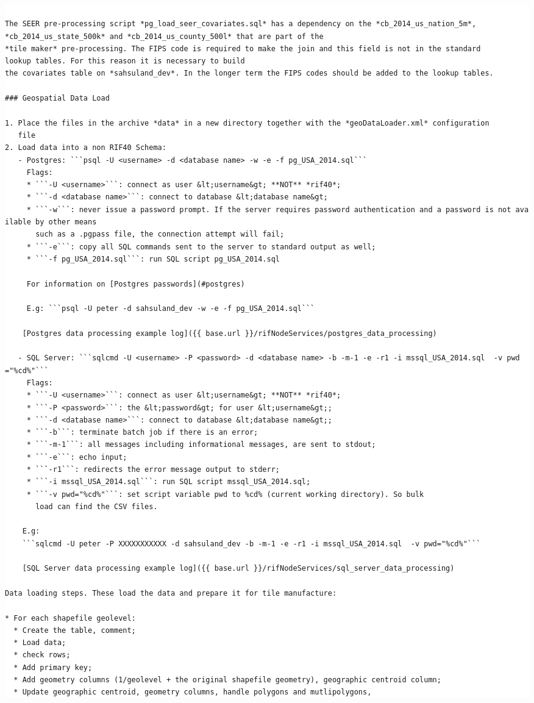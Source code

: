 ```

The SEER pre-processing script *pg_load_seer_covariates.sql* has a dependency on the *cb_2014_us_nation_5m*,
*cb_2014_us_state_500k* and *cb_2014_us_county_500l* that are part of the
*tile maker* pre-processing. The FIPS code is required to make the join and this field is not in the standard
lookup tables. For this reason it is necessary to build
the covariates table on *sahsuland_dev*. In the longer term the FIPS codes should be added to the lookup tables.

### Geospatial Data Load

1. Place the files in the archive *data* in a new directory together with the *geoDataLoader.xml* configuration
   file
2. Load data into a non RIF40 Schema:
   - Postgres: ```psql -U <username> -d <database name> -w -e -f pg_USA_2014.sql```
     Flags:
     * ```-U <username>```: connect as user &lt;username&gt; **NOT** *rif40*;
     * ```-d <database name>```: connect to database &lt;database name&gt;
     * ```-w```: never issue a password prompt. If the server requires password authentication and a password is not available by other means
       such as a .pgpass file, the connection attempt will fail;
     * ```-e```: copy all SQL commands sent to the server to standard output as well;
     * ```-f pg_USA_2014.sql```: run SQL script pg_USA_2014.sql

     For information on [Postgres passwords](#postgres)

     E.g: ```psql -U peter -d sahsuland_dev -w -e -f pg_USA_2014.sql```

	[Postgres data processing example log]({{ base.url }}/rifNodeServices/postgres_data_processing)

   - SQL Server: ```sqlcmd -U <username> -P <password> -d <database name> -b -m-1 -e -r1 -i mssql_USA_2014.sql  -v pwd="%cd%"```
     Flags:
     * ```-U <username>```: connect as user &lt;username&gt; **NOT** *rif40*;
     * ```-P <password>```: the &lt;password&gt; for user &lt;username&gt;;
     * ```-d <database name>```: connect to database &lt;database name&gt;;
     * ```-b```: terminate batch job if there is an error;
     * ```-m-1```: all messages including informational messages, are sent to stdout;
     * ```-e```: echo input;
     * ```-r1```: redirects the error message output to stderr;
     * ```-i mssql_USA_2014.sql```: run SQL script mssql_USA_2014.sql;
     * ```-v pwd="%cd%"```: set script variable pwd to %cd% (current working directory). So bulk
       load can find the CSV files.

	E.g:
	```sqlcmd -U peter -P XXXXXXXXXXX -d sahsuland_dev -b -m-1 -e -r1 -i mssql_USA_2014.sql  -v pwd="%cd%"```

	[SQL Server data processing example log]({{ base.url }}/rifNodeServices/sql_server_data_processing)

Data loading steps. These load the data and prepare it for tile manufacture:

* For each shapefile geolevel:
  * Create the table, comment;
  * Load data;
  * check rows;
  * Add primary key;
  * Add geometry columns (1/geolevel + the original shapefile geometry), geographic centroid column;
  * Update geographic centroid, geometry columns, handle polygons and mutlipolygons,
```
